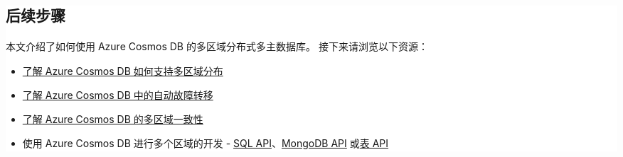 
## <a name="next-steps"></a>后续步骤  

本文介绍了如何使用 Azure Cosmos DB 的多区域分布式多主数据库。 接下来请浏览以下资源： 

* [了解 Azure Cosmos DB 如何支持多区域分布](distribute-data-globally.md)  

* [了解 Azure Cosmos DB 中的自动故障转移](regional-failover.md)  

* [了解 Azure Cosmos DB 的多区域一致性](consistency-levels.md)  

* 使用 Azure Cosmos DB 进行多个区域的开发 - [SQL API](tutorial-global-distribution-sql-api.md)、[MongoDB API](tutorial-global-distribution-mongodb.md) 或[表 API](tutorial-global-distribution-table.md)
